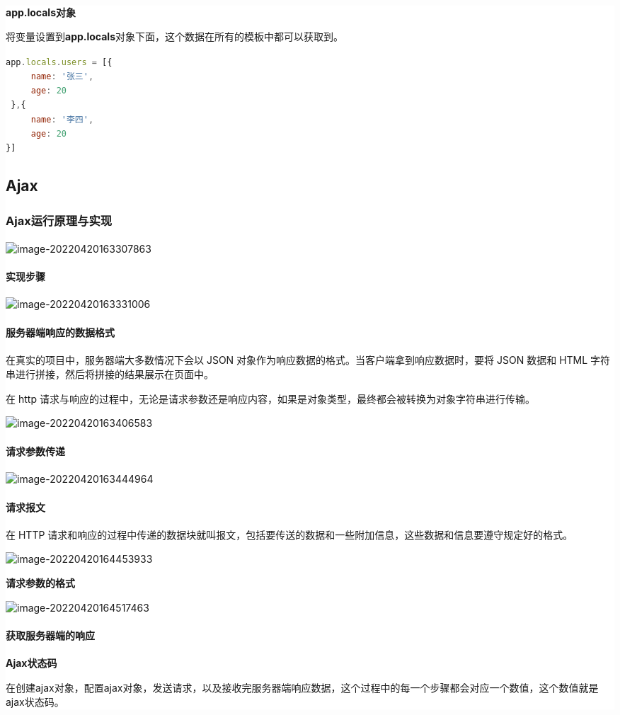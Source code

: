 

**app.locals对象**

将变量设置到**app.locals**对象下面，这个数据在所有的模板中都可以获取到。

```js
app.locals.users = [{
     name: '张三',
     age: 20
 },{
     name: '李四',
     age: 20
}]
```

## Ajax

### Ajax运行原理与实现

![image-20220420163307863](https://note-1259190304.cos.ap-chengdu.myqcloud.com/note/202204201633012.png)

#### 实现步骤

![image-20220420163331006](https://note-1259190304.cos.ap-chengdu.myqcloud.com/note/202204201633086.png)

#### 服务器端响应的数据格式

在真实的项目中，服务器端大多数情况下会以 JSON 对象作为响应数据的格式。当客户端拿到响应数据时，要将 JSON 数据和 HTML 字符串进行拼接，然后将拼接的结果展示在页面中。

在 http 请求与响应的过程中，无论是请求参数还是响应内容，如果是对象类型，最终都会被转换为对象字符串进行传输。

![image-20220420163406583](https://note-1259190304.cos.ap-chengdu.myqcloud.com/note/202204201634648.png)

#### 请求参数传递

![image-20220420163444964](https://note-1259190304.cos.ap-chengdu.myqcloud.com/note/202204201634054.png)

#### 请求报文

在 HTTP 请求和响应的过程中传递的数据块就叫报文，包括要传送的数据和一些附加信息，这些数据和信息要遵守规定好的格式。

![image-20220420164453933](https://note-1259190304.cos.ap-chengdu.myqcloud.com/note/202204201644014.png)

**请求参数的格式**

![image-20220420164517463](https://note-1259190304.cos.ap-chengdu.myqcloud.com/note/202204201645540.png)

#### 获取服务器端的响应

**Ajax状态码**

在创建ajax对象，配置ajax对象，发送请求，以及接收完服务器端响应数据，这个过程中的每一个步骤都会对应一个数值，这个数值就是ajax状态码。

 